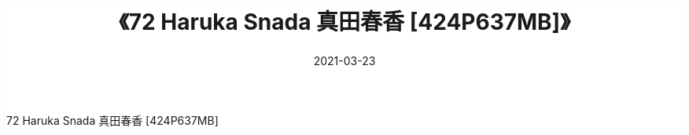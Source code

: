 ﻿---
layout: post
title:  《72 Haruka Snada 真田春香 [424P637MB]》
date:   2021-03-23
img: http://imgx.orgx.ga/漏D/2021/72 Haruka Snada 真田春香 [424P637MB]/000.jpg
categories: [美女, 清纯, 唯美]
---

72 Haruka Snada 真田春香 [424P637MB]
